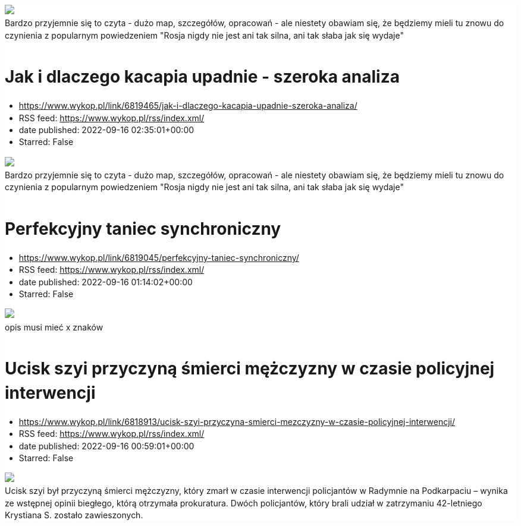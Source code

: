<img src="https://www.wykop.pl/cdn/c3397993/link_1663277211pvxNNckntoj1ASRLerbjtb,w104h74.jpg" /><br />
		 Bardzo przyjemnie się to czyta - dużo map, szczegółów, opracowań - ale niestety obawiam się, że będziemy mieli tu znowu do czynienia z popularnym powiedzeniem &quot;Rosja nigdy nie jest ani tak silna, ani tak słaba jak się wydaje&quot;

# Jak i dlaczego kacapia upadnie - szeroka analiza
 - https://www.wykop.pl/link/6819465/jak-i-dlaczego-kacapia-upadnie-szeroka-analiza/
 - RSS feed: https://www.wykop.pl/rss/index.xml/
 - date published: 2022-09-16 02:35:01+00:00
 - Starred: False

<img src="https://www.wykop.pl/cdn/c3397993/link_1663277211pvxNNckntoj1ASRLerbjtb,w104h74.jpg" /><br />
		 Bardzo przyjemnie się to czyta - dużo map, szczegółów, opracowań - ale niestety obawiam się, że będziemy mieli tu znowu do czynienia z popularnym powiedzeniem &quot;Rosja nigdy nie jest ani tak silna, ani tak słaba jak się wydaje&quot;

# Perfekcyjny taniec synchroniczny
 - https://www.wykop.pl/link/6819045/perfekcyjny-taniec-synchroniczny/
 - RSS feed: https://www.wykop.pl/rss/index.xml/
 - date published: 2022-09-16 01:14:02+00:00
 - Starred: False

<img src="https://www.wykop.pl/cdn/c3397993/link_1663256521uZ6qjo5YhRREOTx0Zl7pbI,w104h74.jpg" /><br />
		 opis musi mieć x znaków

# Ucisk szyi przyczyną śmierci mężczyzny w czasie policyjnej interwencji
 - https://www.wykop.pl/link/6818913/ucisk-szyi-przyczyna-smierci-mezczyzny-w-czasie-policyjnej-interwencji/
 - RSS feed: https://www.wykop.pl/rss/index.xml/
 - date published: 2022-09-16 00:59:01+00:00
 - Starred: False

<img src="https://www.wykop.pl/cdn/c3397993/link_1663251304ZylrNspzVmynvzKAnBNAO8,w104h74.jpg" /><br />
		 Ucisk szyi był przyczyną śmierci mężczyzny, który zmarł w czasie interwencji policjantów w Radymnie na Podkarpaciu – wynika ze wstępnej opinii biegłego, którą otrzymała prokuratura. Dwóch policjantów, który brali udział w zatrzymaniu 42-letniego Krystiana S. zostało zawieszonych.
